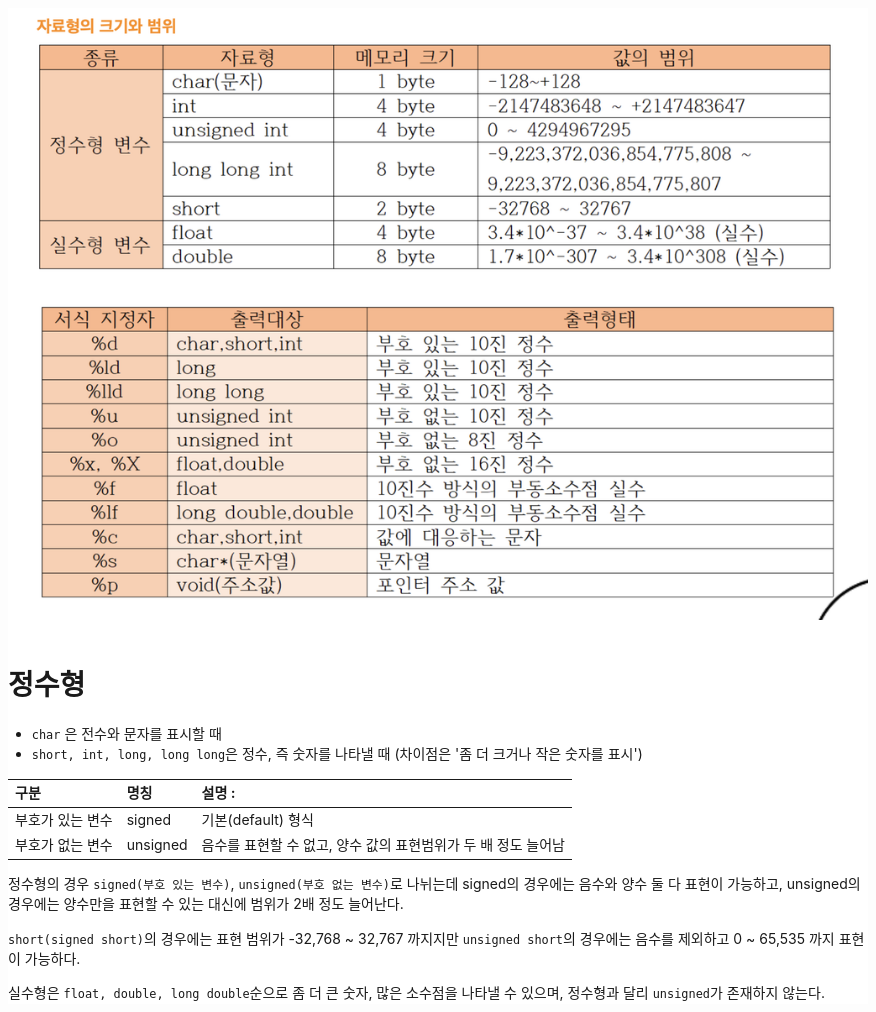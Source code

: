 ![problem](/assets/images/banners/2023-03-20/img1.png)


# 정수형

* `char` 은 전수와 문자를 표시할 때
* `short, int, long, long long`은 정수, 즉 숫자를 나타낼 때 (차이점은 '좀 더 크거나 작은 숫자를 표시')

|   구분   |   명칭  |  설명   :|
|:-------- |:------ |:-------- |
|부호가 있는 변수| signed |  기본(default) 형식  |
|부호가 없는 변수| unsigned |  음수를 표현할 수 없고, 양수 값의 표현범위가 두 배 정도 늘어남 |

정수형의 경우 `signed(부호 있는 변수)`, `unsigned(부호 없는 변수)`로 나뉘는데 signed의 경우에는 음수와 양수 둘 다 표현이 가능하고, unsigned의 경우에는 양수만을 표현할 수 있는 대신에 범위가 2배 정도 늘어난다. 

`short(signed short)`의 경우에는 표현 범위가 -32,768 ~ 32,767 까지지만 `unsigned short`의 경우에는 음수를 제외하고 0 ~ 65,535 까지 표현이 가능하다. 

실수형은 `float, double, long double`순으로 좀 더 큰 숫자, 많은 소수점을 나타낼 수 있으며, 정수형과 달리 `unsigned`가 존재하지 않는다. 
